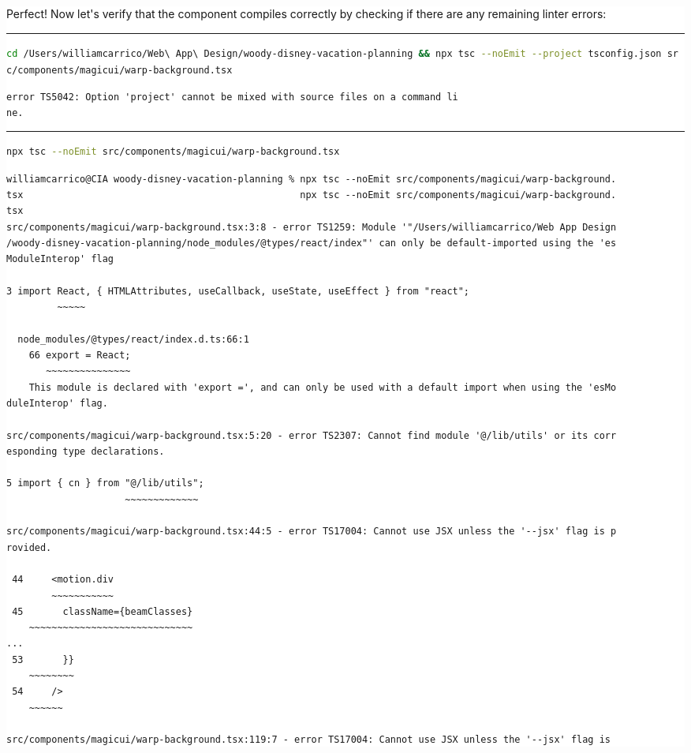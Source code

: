 Perfect! Now let's verify that the component compiles correctly by checking if there are any remaining linter errors:

---

```bash
cd /Users/williamcarrico/Web\ App\ Design/woody-disney-vacation-planning && npx tsc --noEmit --project tsconfig.json src/components/magicui/warp-background.tsx
```

```
error TS5042: Option 'project' cannot be mixed with source files on a command li
ne.

```

---

```bash
npx tsc --noEmit src/components/magicui/warp-background.tsx
```

```
williamcarrico@CIA woody-disney-vacation-planning % npx tsc --noEmit src/components/magicui/warp-background.
tsx                                                 npx tsc --noEmit src/components/magicui/warp-background.
tsx
src/components/magicui/warp-background.tsx:3:8 - error TS1259: Module '"/Users/williamcarrico/Web App Design
/woody-disney-vacation-planning/node_modules/@types/react/index"' can only be default-imported using the 'es
ModuleInterop' flag

3 import React, { HTMLAttributes, useCallback, useState, useEffect } from "react";
         ~~~~~

  node_modules/@types/react/index.d.ts:66:1
    66 export = React;
       ~~~~~~~~~~~~~~~
    This module is declared with 'export =', and can only be used with a default import when using the 'esMo
duleInterop' flag.

src/components/magicui/warp-background.tsx:5:20 - error TS2307: Cannot find module '@/lib/utils' or its corr
esponding type declarations.

5 import { cn } from "@/lib/utils";
                     ~~~~~~~~~~~~~

src/components/magicui/warp-background.tsx:44:5 - error TS17004: Cannot use JSX unless the '--jsx' flag is p
rovided.

 44     <motion.div
        ~~~~~~~~~~~
 45       className={beamClasses}
    ~~~~~~~~~~~~~~~~~~~~~~~~~~~~~
... 
 53       }}
    ~~~~~~~~
 54     />
    ~~~~~~

src/components/magicui/warp-background.tsx:119:7 - error TS17004: Cannot use JSX unless the '--jsx' flag is 
```